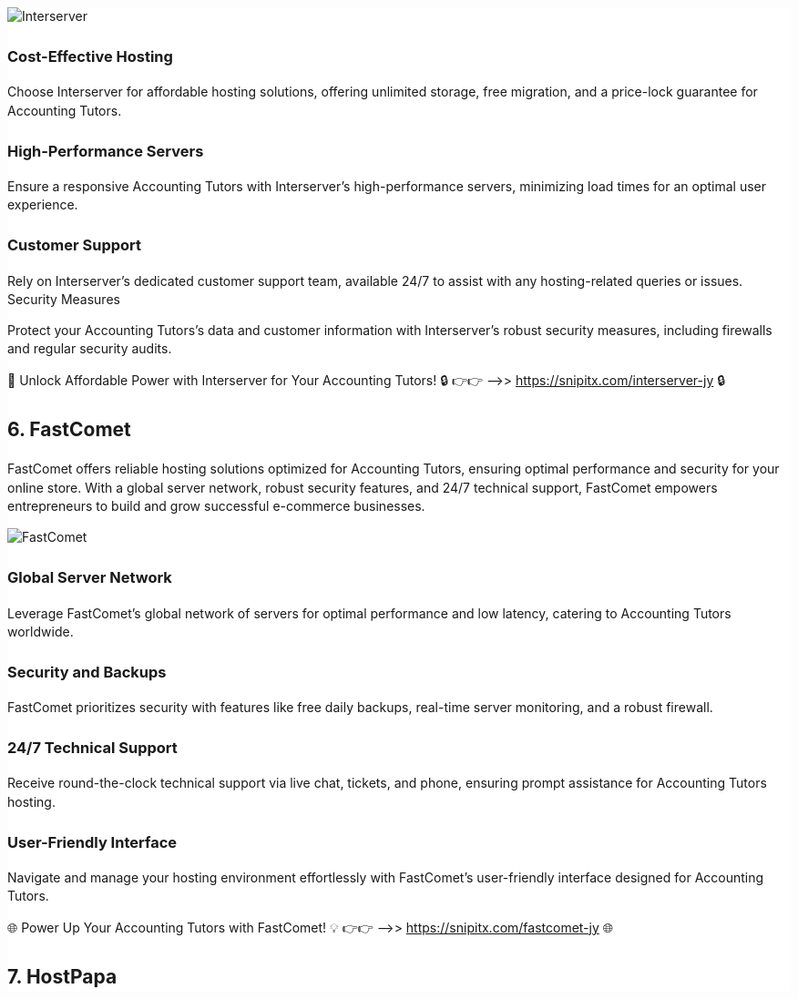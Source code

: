 ![Interserver](https://i.imgur.com/OM5dOEW.jpeg "Interserver Hosting")

### Cost-Effective Hosting
Choose Interserver for affordable hosting solutions, offering unlimited storage, free migration, and a price-lock guarantee for Accounting Tutors.

### High-Performance Servers
Ensure a responsive Accounting Tutors with Interserver’s high-performance servers, minimizing load times for an optimal user experience.

### Customer Support
Rely on Interserver’s dedicated customer support team, available 24/7 to assist with any hosting-related queries or issues.
Security Measures

Protect your Accounting Tutors’s data and customer information with Interserver’s robust security measures, including firewalls and regular security audits.

💸 Unlock Affordable Power with Interserver for Your Accounting Tutors! 🔒
👉👉 -->> https://snipitx.com/interserver-jy 🔒

## 6. FastComet

FastComet offers reliable hosting solutions optimized for Accounting Tutors, ensuring optimal performance and security for your online store. With a global server network, robust security features, and 24/7 technical support, FastComet empowers entrepreneurs to build and grow successful e-commerce businesses.

![FastComet](https://i.imgur.com/7qgXuWp.png "FastComet Hosting")

### Global Server Network
Leverage FastComet’s global network of servers for optimal performance and low latency, catering to Accounting Tutors worldwide.

### Security and Backups
FastComet prioritizes security with features like free daily backups, real-time server monitoring, and a robust firewall.

### 24/7 Technical Support
Receive round-the-clock technical support via live chat, tickets, and phone, ensuring prompt assistance for Accounting Tutors hosting.

### User-Friendly Interface
Navigate and manage your hosting environment effortlessly with FastComet’s user-friendly interface designed for Accounting Tutors.

🌐 Power Up Your Accounting Tutors with FastComet! 💡
👉👉 -->> https://snipitx.com/fastcomet-jy 🌐

## 7. HostPapa
